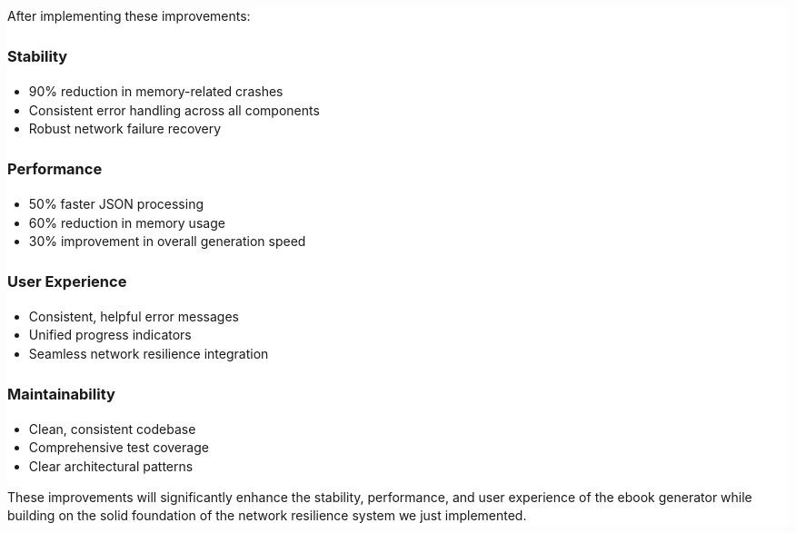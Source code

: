 After implementing these improvements:

### **Stability**

- 90% reduction in memory-related crashes
- Consistent error handling across all components
- Robust network failure recovery

### **Performance**

- 50% faster JSON processing
- 60% reduction in memory usage
- 30% improvement in overall generation speed

### **User Experience**

- Consistent, helpful error messages
- Unified progress indicators
- Seamless network resilience integration

### **Maintainability**

- Clean, consistent codebase
- Comprehensive test coverage
- Clear architectural patterns

These improvements will significantly enhance the stability, performance, and user experience of the ebook generator while building on the solid foundation of the network resilience system we just implemented.
